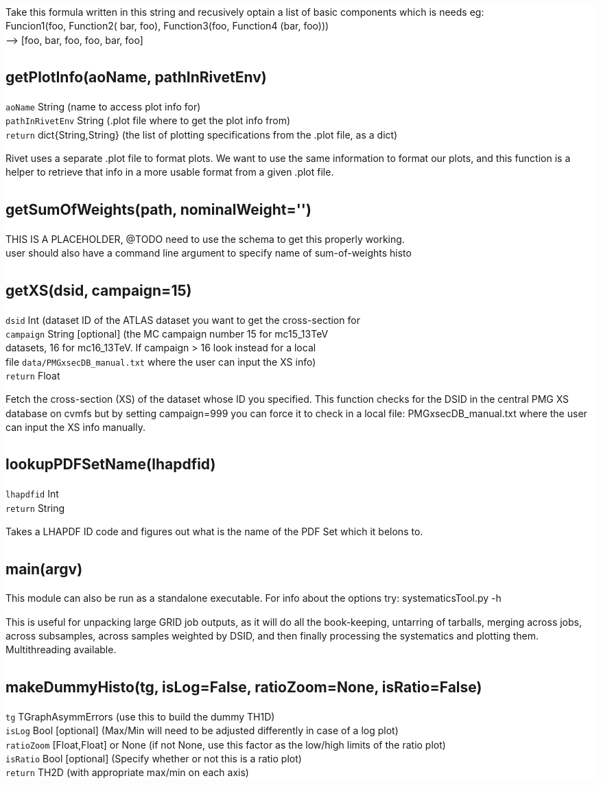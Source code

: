 Take this formula written in this string and recusively optain a list of 
basic components which is needs eg:  
Funcion1(foo, Function2( bar, foo), Function3(foo, Function4 (bar, foo)))  
--> [foo, bar, foo, foo, bar, foo]

## getPlotInfo(aoName, pathInRivetEnv)
`aoName` String (name to access plot info for)  
`pathInRivetEnv` String (.plot file where to get the plot info from)  
`return` dict{String,String} (the list of plotting specifications from the 
.plot file, as a dict)  

Rivet uses a separate .plot file to format plots. We want to use the same
information to format our plots, and this function is a helper to retrieve
that info in a more usable format from a given .plot file.

## getSumOfWeights(path, nominalWeight='')
THIS IS A PLACEHOLDER, @TODO need to use the schema to get this properly working.  
user should also have a command line argument to specify name of sum-of-weights histo

## getXS(dsid, campaign=15)
`dsid` Int (dataset ID of the ATLAS dataset you want to get the
cross-section for  
`campaign` String [optional] (the MC campaign number 15 for mc15_13TeV  
datasets, 16 for mc16_13TeV. If campaign > 16 look instead for a local  
file `data/PMGxsecDB_manual.txt` where the user can input the XS info)  
`return` Float  

Fetch the cross-section (XS) of the dataset whose ID you specified.
This function checks for the DSID in the central PMG XS database on cvmfs
but by setting campaign=999 you can force it to check in a local file:
PMGxsecDB_manual.txt where the user can input the XS info manually.

## lookupPDFSetName(lhapdfid)
`lhapdfid` Int  
`return` String  

Takes a LHAPDF ID code and figures out what is the name of the PDF Set
which it belons to.

## main(argv)
This module can also be run as a standalone executable. 
For info about the options try:
systematicsTool.py -h

This is useful for unpacking large GRID job outputs, as it will do all the 
book-keeping, untarring of tarballs, merging across jobs, across subsamples,
across samples weighted by DSID, and then finally processing the systematics
and plotting them. Multithreading available.

## makeDummyHisto(tg, isLog=False, ratioZoom=None, isRatio=False)
`tg` TGraphAsymmErrors (use this to build the dummy TH1D)  
`isLog` Bool [optional] (Max/Min will need to be adjusted differently
in case of a log plot)  
`ratioZoom` [Float,Float] or None (if not None, use this factor as the low/high limits of the
ratio plot)  
`isRatio` Bool [optional] (Specify whether or not this is a ratio plot)  
`return` TH2D (with appropriate max/min on each axis)  
